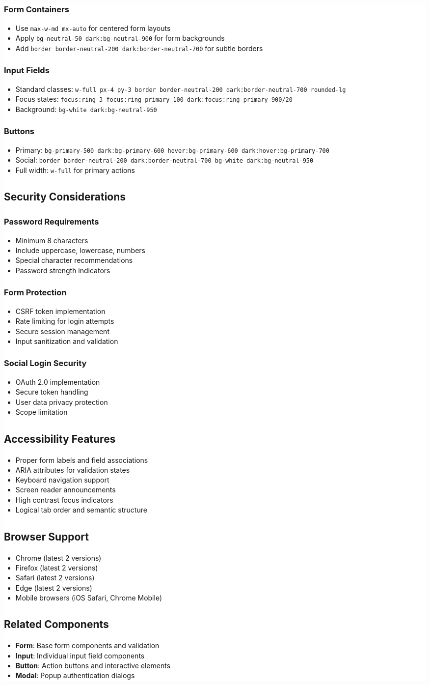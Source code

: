 ### Form Containers
- Use `max-w-md mx-auto` for centered form layouts
- Apply `bg-neutral-50 dark:bg-neutral-900` for form backgrounds
- Add `border border-neutral-200 dark:border-neutral-700` for subtle borders

### Input Fields
- Standard classes: `w-full px-4 py-3 border border-neutral-200 dark:border-neutral-700 rounded-lg`
- Focus states: `focus:ring-3 focus:ring-primary-100 dark:focus:ring-primary-900/20`
- Background: `bg-white dark:bg-neutral-950`

### Buttons
- Primary: `bg-primary-500 dark:bg-primary-600 hover:bg-primary-600 dark:hover:bg-primary-700`
- Social: `border border-neutral-200 dark:border-neutral-700 bg-white dark:bg-neutral-950`
- Full width: `w-full` for primary actions

## Security Considerations

### Password Requirements
- Minimum 8 characters
- Include uppercase, lowercase, numbers
- Special character recommendations
- Password strength indicators

### Form Protection
- CSRF token implementation
- Rate limiting for login attempts
- Secure session management
- Input sanitization and validation

### Social Login Security
- OAuth 2.0 implementation
- Secure token handling
- User data privacy protection
- Scope limitation

## Accessibility Features

- Proper form labels and field associations
- ARIA attributes for validation states
- Keyboard navigation support
- Screen reader announcements
- High contrast focus indicators
- Logical tab order and semantic structure

## Browser Support

- Chrome (latest 2 versions)
- Firefox (latest 2 versions)
- Safari (latest 2 versions)
- Edge (latest 2 versions)
- Mobile browsers (iOS Safari, Chrome Mobile)

## Related Components

- **Form**: Base form components and validation
- **Input**: Individual input field components
- **Button**: Action buttons and interactive elements
- **Modal**: Popup authentication dialogs 